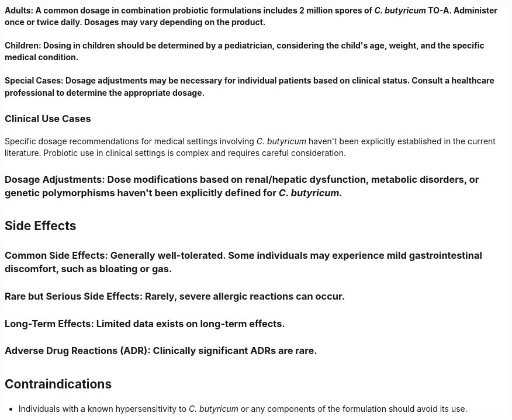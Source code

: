 #### **Adults:** A common dosage in combination probiotic formulations includes 2 million spores of *C. butyricum* TO-A.  Administer once or twice daily. Dosages may vary depending on the product.


#### **Children:** Dosing in children should be determined by a pediatrician, considering the child's age, weight, and the specific medical condition.


#### **Special Cases:** Dosage adjustments may be necessary for individual patients based on clinical status. Consult a healthcare professional to determine the appropriate dosage.


### **Clinical Use Cases**

Specific dosage recommendations for medical settings involving *C. butyricum* haven't been explicitly established in the current literature. Probiotic use in clinical settings is complex and requires careful consideration.


### **Dosage Adjustments:** Dose modifications based on renal/hepatic dysfunction, metabolic disorders, or genetic polymorphisms haven't been explicitly defined for *C. butyricum.*


## **Side Effects**


### **Common Side Effects:** Generally well-tolerated.  Some individuals may experience mild gastrointestinal discomfort, such as bloating or gas.

### **Rare but Serious Side Effects:**  Rarely, severe allergic reactions can occur.

### **Long-Term Effects:**  Limited data exists on long-term effects.

### **Adverse Drug Reactions (ADR):** Clinically significant ADRs are rare.


## **Contraindications**

* Individuals with a known hypersensitivity to *C. butyricum* or any components of the formulation should avoid its use.

